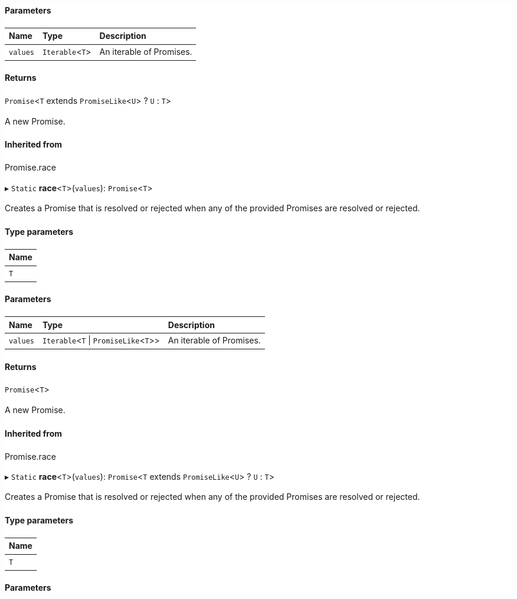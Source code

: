 #### Parameters

| Name | Type | Description |
| :------ | :------ | :------ |
| `values` | `Iterable`<`T`\> | An iterable of Promises. |

#### Returns

`Promise`<`T` extends `PromiseLike`<`U`\> ? `U` : `T`\>

A new Promise.

#### Inherited from

Promise.race

▸ `Static` **race**<`T`\>(`values`): `Promise`<`T`\>

Creates a Promise that is resolved or rejected when any of the provided Promises are resolved
or rejected.

#### Type parameters

| Name |
| :------ |
| `T` |

#### Parameters

| Name | Type | Description |
| :------ | :------ | :------ |
| `values` | `Iterable`<`T` \| `PromiseLike`<`T`\>\> | An iterable of Promises. |

#### Returns

`Promise`<`T`\>

A new Promise.

#### Inherited from

Promise.race

▸ `Static` **race**<`T`\>(`values`): `Promise`<`T` extends `PromiseLike`<`U`\> ? `U` : `T`\>

Creates a Promise that is resolved or rejected when any of the provided Promises are resolved
or rejected.

#### Type parameters

| Name |
| :------ |
| `T` |

#### Parameters
